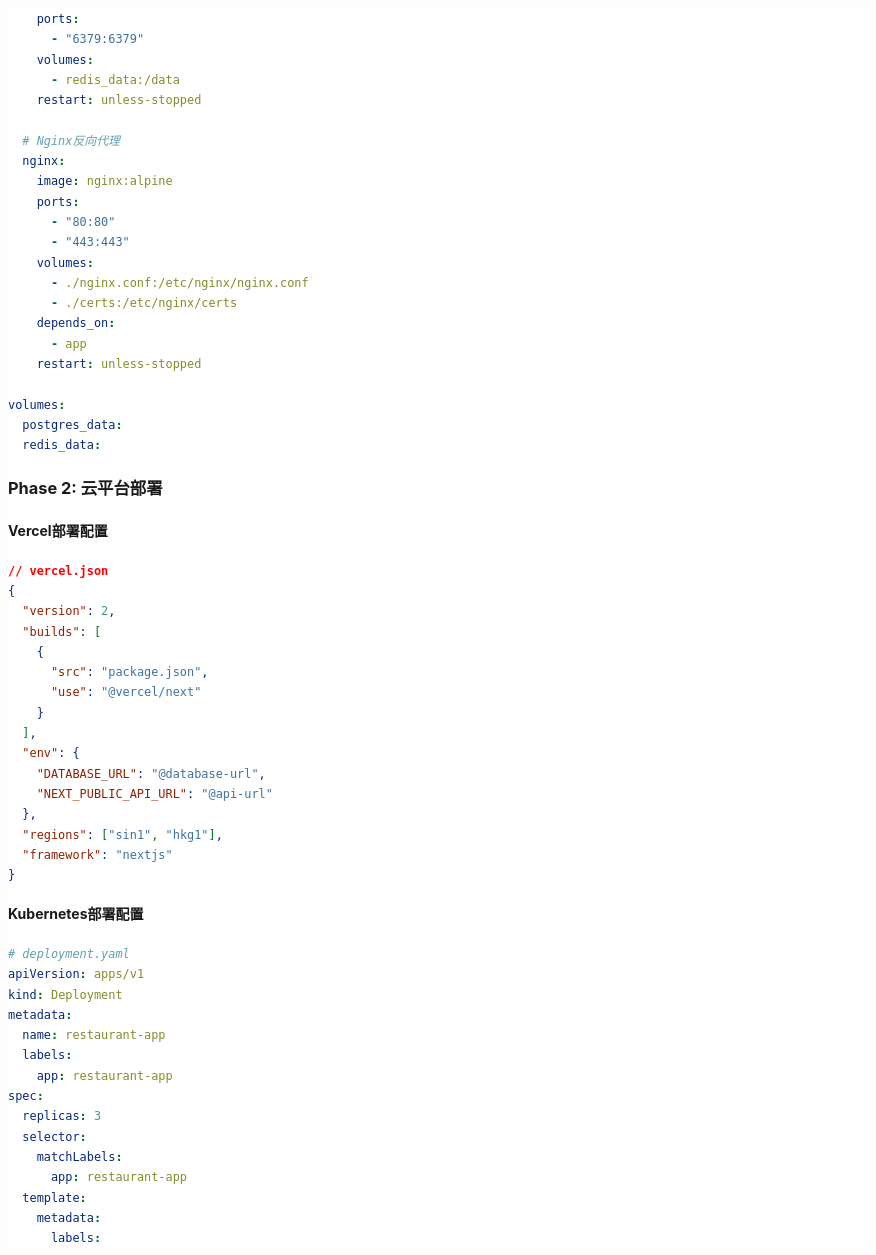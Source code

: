```yaml
    ports:
      - "6379:6379"
    volumes:
      - redis_data:/data
    restart: unless-stopped

  # Nginx反向代理
  nginx:
    image: nginx:alpine
    ports:
      - "80:80"
      - "443:443"
    volumes:
      - ./nginx.conf:/etc/nginx/nginx.conf
      - ./certs:/etc/nginx/certs
    depends_on:
      - app
    restart: unless-stopped

volumes:
  postgres_data:
  redis_data:
```

### Phase 2: 云平台部署

#### Vercel部署配置
```json
// vercel.json
{
  "version": 2,
  "builds": [
    {
      "src": "package.json",
      "use": "@vercel/next"
    }
  ],
  "env": {
    "DATABASE_URL": "@database-url",
    "NEXT_PUBLIC_API_URL": "@api-url"
  },
  "regions": ["sin1", "hkg1"],
  "framework": "nextjs"
}
```

#### Kubernetes部署配置
```yaml
# deployment.yaml
apiVersion: apps/v1
kind: Deployment
metadata:
  name: restaurant-app
  labels:
    app: restaurant-app
spec:
  replicas: 3
  selector:
    matchLabels:
      app: restaurant-app
  template:
    metadata:
      labels:
```